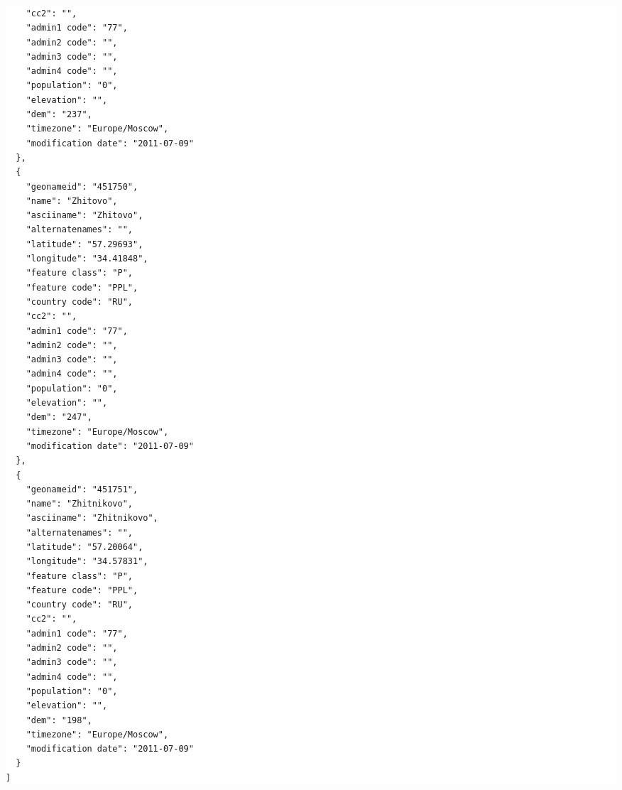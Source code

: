 ```
    "cc2": "",
    "admin1 code": "77",
    "admin2 code": "",
    "admin3 code": "",
    "admin4 code": "",
    "population": "0",
    "elevation": "",
    "dem": "237",
    "timezone": "Europe/Moscow",
    "modification date": "2011-07-09"
  },
  {
    "geonameid": "451750",
    "name": "Zhitovo",
    "asciiname": "Zhitovo",
    "alternatenames": "",
    "latitude": "57.29693",
    "longitude": "34.41848",
    "feature class": "P",
    "feature code": "PPL",
    "country code": "RU",
    "cc2": "",
    "admin1 code": "77",
    "admin2 code": "",
    "admin3 code": "",
    "admin4 code": "",
    "population": "0",
    "elevation": "",
    "dem": "247",
    "timezone": "Europe/Moscow",
    "modification date": "2011-07-09"
  },
  {
    "geonameid": "451751",
    "name": "Zhitnikovo",
    "asciiname": "Zhitnikovo",
    "alternatenames": "",
    "latitude": "57.20064",
    "longitude": "34.57831",
    "feature class": "P",
    "feature code": "PPL",
    "country code": "RU",
    "cc2": "",
    "admin1 code": "77",
    "admin2 code": "",
    "admin3 code": "",
    "admin4 code": "",
    "population": "0",
    "elevation": "",
    "dem": "198",
    "timezone": "Europe/Moscow",
    "modification date": "2011-07-09"
  }
]
```
